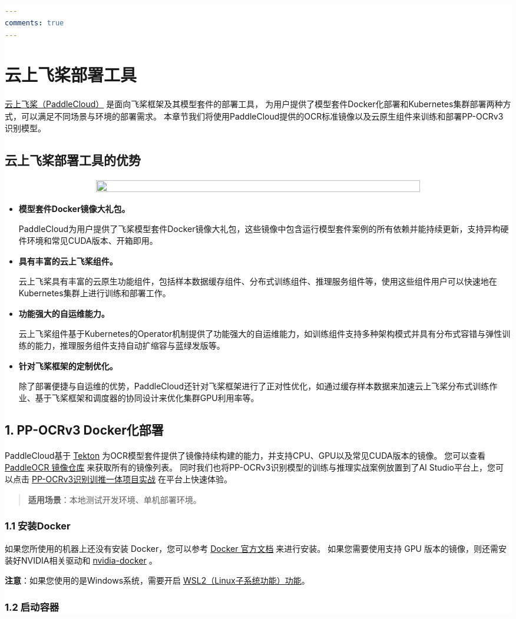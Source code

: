 ```yaml
---
comments: true
---
```


# 云上飞桨部署工具

[云上飞桨（PaddleCloud）](https://github.com/PaddlePaddle/PaddleCloud) 是面向飞桨框架及其模型套件的部署工具，
为用户提供了模型套件Docker化部署和Kubernetes集群部署两种方式，可以满足不同场景与环境的部署需求。
本章节我们将使用PaddleCloud提供的OCR标准镜像以及云原生组件来训练和部署PP-OCRv3识别模型。

## 云上飞桨部署工具的优势

<div align="center">
  <img src="./images/paddlecloud.png" title="architecture" width="80%" height="80%" alt="">
</div>

- **模型套件Docker镜像大礼包。**

  PaddleCloud为用户提供了飞桨模型套件Docker镜像大礼包，这些镜像中包含运行模型套件案例的所有依赖并能持续更新，支持异构硬件环境和常见CUDA版本、开箱即用。

- **具有丰富的云上飞桨组件。**

  云上飞桨具有丰富的云原生功能组件，包括样本数据缓存组件、分布式训练组件、推理服务组件等，使用这些组件用户可以快速地在Kubernetes集群上进行训练和部署工作。

- **功能强大的自运维能力。**

  云上飞桨组件基于Kubernetes的Operator机制提供了功能强大的自运维能力，如训练组件支持多种架构模式并具有分布式容错与弹性训练的能力，推理服务组件支持自动扩缩容与蓝绿发版等。

- **针对飞桨框架的定制优化。**

  除了部署便捷与自运维的优势，PaddleCloud还针对飞桨框架进行了正对性优化，如通过缓存样本数据来加速云上飞桨分布式训练作业、基于飞桨框架和调度器的协同设计来优化集群GPU利用率等。

## 1. PP-OCRv3 Docker化部署

PaddleCloud基于 [Tekton](https://github.com/tektoncd/pipeline) 为OCR模型套件提供了镜像持续构建的能力，并支持CPU、GPU以及常见CUDA版本的镜像。
您可以查看 [PaddleOCR 镜像仓库](https://hub.docker.com/repository/docker/paddlecloud/paddleocr) 来获取所有的镜像列表。
同时我们也将PP-OCRv3识别模型的训练与推理实战案例放置到了AI Studio平台上，您可以点击 [PP-OCRv3识别训推一体项目实战](https://aistudio.baidu.com/aistudio/projectdetail/3916206?channelType=0&channel=0) 在平台上快速体验。

> **适用场景**：本地测试开发环境、单机部署环境。

### 1.1 安装Docker

如果您所使用的机器上还没有安装 Docker，您可以参考 [Docker 官方文档](https://docs.docker.com/get-docker/) 来进行安装。
如果您需要使用支持 GPU 版本的镜像，则还需安装好NVIDIA相关驱动和 [nvidia-docker](https://docs.nvidia.com/datacenter/cloud-native/container-toolkit/install-guide.html#docker) 。

**注意**：如果您使用的是Windows系统，需要开启 [WSL2（Linux子系统功能）功能](https://docs.microsoft.com/en-us/windows/wsl/install)。

### 1.2 启动容器
